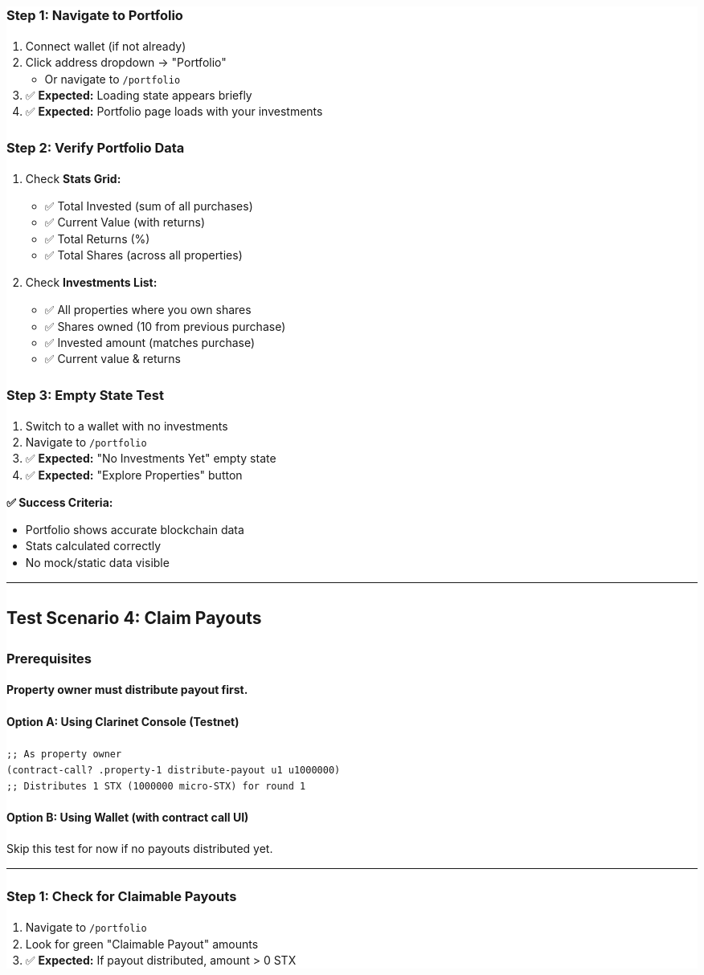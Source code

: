 ### Step 1: Navigate to Portfolio
1. Connect wallet (if not already)
2. Click address dropdown → "Portfolio"
   - Or navigate to `/portfolio`
3. ✅ **Expected:** Loading state appears briefly
4. ✅ **Expected:** Portfolio page loads with your investments

### Step 2: Verify Portfolio Data
1. Check **Stats Grid:**
   - ✅ Total Invested (sum of all purchases)
   - ✅ Current Value (with returns)
   - ✅ Total Returns (%)
   - ✅ Total Shares (across all properties)

2. Check **Investments List:**
   - ✅ All properties where you own shares
   - ✅ Shares owned (10 from previous purchase)
   - ✅ Invested amount (matches purchase)
   - ✅ Current value & returns

### Step 3: Empty State Test
1. Switch to a wallet with no investments
2. Navigate to `/portfolio`
3. ✅ **Expected:** "No Investments Yet" empty state
4. ✅ **Expected:** "Explore Properties" button

**✅ Success Criteria:**
- Portfolio shows accurate blockchain data
- Stats calculated correctly
- No mock/static data visible

---

## Test Scenario 4: Claim Payouts

### Prerequisites
**Property owner must distribute payout first.**

#### Option A: Using Clarinet Console (Testnet)
```clarity
;; As property owner
(contract-call? .property-1 distribute-payout u1 u1000000)
;; Distributes 1 STX (1000000 micro-STX) for round 1
```

#### Option B: Using Wallet (with contract call UI)
Skip this test for now if no payouts distributed yet.

---

### Step 1: Check for Claimable Payouts
1. Navigate to `/portfolio`
2. Look for green "Claimable Payout" amounts
3. ✅ **Expected:** If payout distributed, amount > 0 STX
